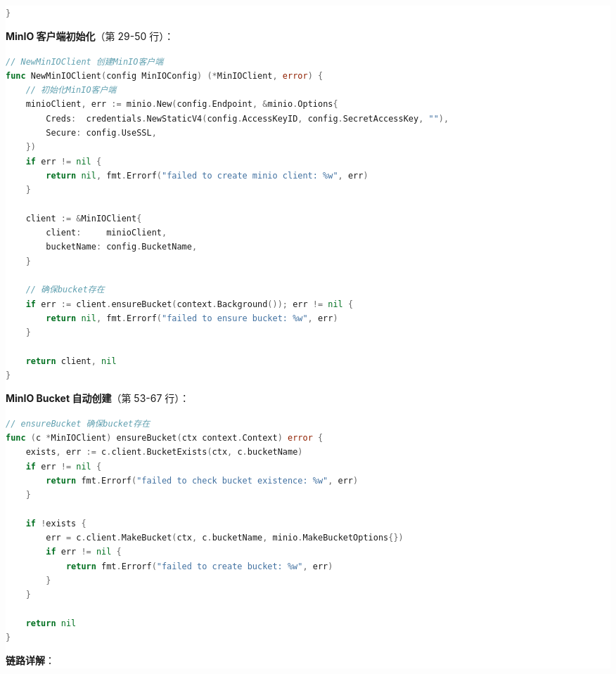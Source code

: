 ```go
}
```

**MinIO 客户端初始化**（第 29-50 行）：

```go
// NewMinIOClient 创建MinIO客户端
func NewMinIOClient(config MinIOConfig) (*MinIOClient, error) {
    // 初始化MinIO客户端
    minioClient, err := minio.New(config.Endpoint, &minio.Options{
        Creds:  credentials.NewStaticV4(config.AccessKeyID, config.SecretAccessKey, ""),
        Secure: config.UseSSL,
    })
    if err != nil {
        return nil, fmt.Errorf("failed to create minio client: %w", err)
    }

    client := &MinIOClient{
        client:     minioClient,
        bucketName: config.BucketName,
    }

    // 确保bucket存在
    if err := client.ensureBucket(context.Background()); err != nil {
        return nil, fmt.Errorf("failed to ensure bucket: %w", err)
    }

    return client, nil
}
```

**MinIO Bucket 自动创建**（第 53-67 行）：

```go
// ensureBucket 确保bucket存在
func (c *MinIOClient) ensureBucket(ctx context.Context) error {
    exists, err := c.client.BucketExists(ctx, c.bucketName)
    if err != nil {
        return fmt.Errorf("failed to check bucket existence: %w", err)
    }

    if !exists {
        err = c.client.MakeBucket(ctx, c.bucketName, minio.MakeBucketOptions{})
        if err != nil {
            return fmt.Errorf("failed to create bucket: %w", err)
        }
    }

    return nil
}
```

**链路详解**：
